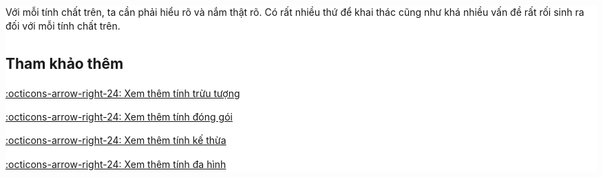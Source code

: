 Với mỗi tính chất trên, ta cần phải hiểu rõ và nắm thật rõ. Có rất nhiều thứ để khai thác cũng như khá nhiều vấn đề rất rối sinh ra đối với mỗi tính chất trên.

## Tham khảo thêm

[:octicons-arrow-right-24: Xem thêm tính trừu tượng][Abstraction]

[:octicons-arrow-right-24: Xem thêm tính đóng gói][Encapsulation]

[:octicons-arrow-right-24: Xem thêm tính kế thừa][Inheritance]

[:octicons-arrow-right-24: Xem thêm tính đa hình][Polymorphism]

  [Abstraction]: https://en.wikipedia.org/wiki/Abstraction_principle_(computer_programming)
  [Encapsulation]: https://en.wikipedia.org/wiki/Encapsulation_(computer_programming)
  [Inheritance]: https://en.wikipedia.org/wiki/Inheritance_(object-oriented_programming)
  [Polymorphism]: https://en.wikipedia.org/wiki/Polymorphism_(computer_science)

  [type qualifier]: #supported-types